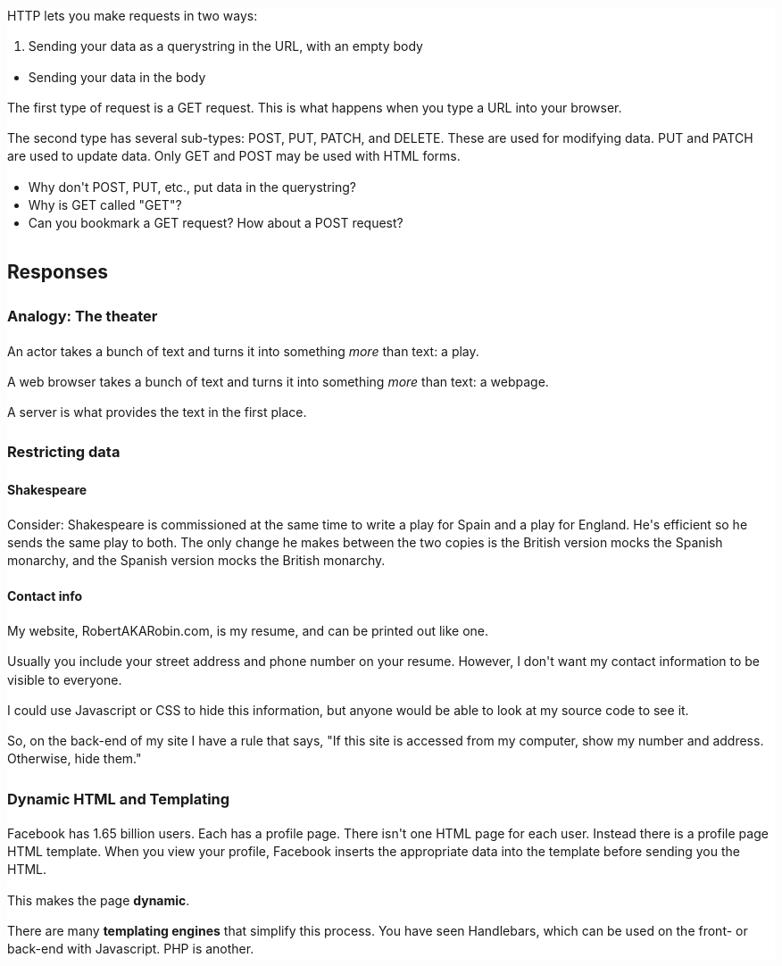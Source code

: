 HTTP lets you make requests in two ways:

1. Sending your data as a querystring in the URL, with an empty body
- Sending your data in the body

The first type of request is a GET request. This is what happens when you type a URL into your browser.

The second type has several sub-types: POST, PUT, PATCH, and DELETE. These are used for modifying data. PUT and PATCH are used to update data. Only GET and POST may be used with HTML forms.

- Why don't POST, PUT, etc., put data in the querystring?
- Why is GET called "GET"?
- Can you bookmark a GET request? How about a POST request?

## Responses

### Analogy: The theater

An actor takes a bunch of text and turns it into something *more* than text: a play.

A web browser takes a bunch of text and turns it into something *more* than text: a webpage.

A server is what provides the text in the first place.

### Restricting data

#### Shakespeare

Consider: Shakespeare is commissioned at the same time to write a play for Spain and a play for England. He's efficient so he sends the same play to both. The only change he makes between the two copies is the British version mocks the Spanish monarchy, and the Spanish version mocks the British monarchy.

#### Contact info

My website, RobertAKARobin.com, is my resume, and can be printed out like one.

Usually you include your street address and phone number on your resume. However, I don't want my contact information to be visible to everyone.

I could use Javascript or CSS to hide this information, but anyone would be able to look at my source code to see it.

So, on the back-end of my site I have a rule that says, "If this site is accessed from my computer, show my number and address. Otherwise, hide them."

### Dynamic HTML and Templating

Facebook has 1.65 billion users. Each has a profile page. There isn't one HTML page for each user. Instead there is a profile page HTML template. When you view your profile, Facebook inserts the appropriate data into the template before sending you the HTML.

This makes the page **dynamic**.

There are many **templating engines** that simplify this process. You have seen Handlebars, which can be used on the front- or back-end with Javascript. PHP is another.
